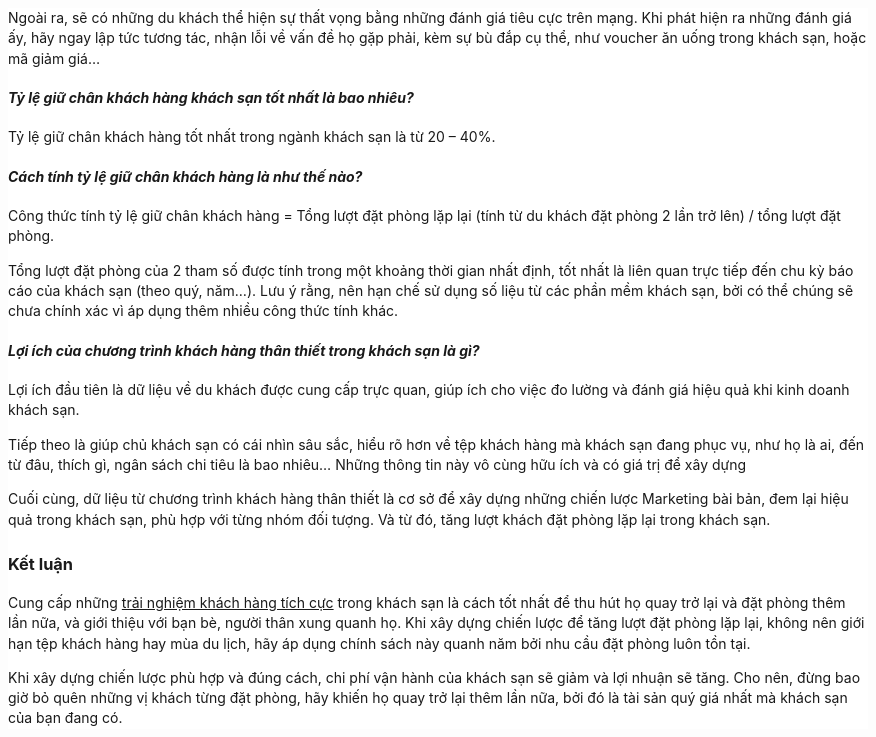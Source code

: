 Ngoài ra, sẽ có những du khách thể hiện sự thất vọng bằng những đánh giá tiêu cực trên mạng. Khi phát hiện ra những đánh giá ấy, hãy ngay lập tức tương tác, nhận lỗi về vấn đề họ gặp phải, kèm sự bù đắp cụ thể, như voucher ăn uống trong khách sạn, hoặc mã giảm giá…

#### _Tỷ lệ giữ chân khách hàng khách sạn tốt nhất là bao nhiêu?_

Tỷ lệ giữ chân khách hàng tốt nhất trong ngành khách sạn là từ 20 – 40%.

#### _Cách tính tỷ lệ giữ chân khách hàng là như thế nào?_

Công thức tính tỷ lệ giữ chân khách hàng = Tổng lượt đặt phòng lặp lại (tính từ du khách đặt phòng 2 lần trở lên) / tổng lượt đặt phòng.

Tổng lượt đặt phòng của 2 tham số được tính trong một khoảng thời gian nhất định, tốt nhất là liên quan trực tiếp đến chu kỳ báo cáo của khách sạn (theo quý, năm…). Lưu ý rằng, nên hạn chế sử dụng số liệu từ các phần mềm khách sạn, bởi có thể chúng sẽ chưa chính xác vì áp dụng thêm nhiều công thức tính khác.

#### _Lợi ích của chương trình khách hàng thân thiết trong khách sạn là gì?_

Lợi ích đầu tiên là dữ liệu về du khách được cung cấp trực quan, giúp ích cho việc đo lường và đánh giá hiệu quả khi kinh doanh khách sạn.

Tiếp theo là giúp chủ khách sạn có cái nhìn sâu sắc, hiểu rõ hơn về tệp khách hàng mà khách sạn đang phục vụ, như họ là ai, đến từ đâu, thích gì, ngân sách chi tiêu là bao nhiêu… Những thông tin này vô cùng hữu ích và có giá trị để xây dựng

Cuối cùng, dữ liệu từ chương trình khách hàng thân thiết là cơ sở để xây dựng những chiến lược Marketing bài bản, đem lại hiệu quả trong khách sạn, phù hợp với từng nhóm đối tượng. Và từ đó, tăng lượt khách đặt phòng lặp lại trong khách sạn.

### Kết luận

Cung cấp những [trải nghiệm khách hàng tích cực](https://bluejaypms.com/article/tim-hieu-ve-quan-ly-trai-nghiem-khach-cua-khach-san-de-ap-dung-ngay-hom-nay-223) trong khách sạn là cách tốt nhất để thu hút họ quay trở lại và đặt phòng thêm lần nữa, và giới thiệu với bạn bè, người thân xung quanh họ. Khi xây dựng chiến lược để tăng lượt đặt phòng lặp lại, không nên giới hạn tệp khách hàng hay mùa du lịch, hãy áp dụng chính sách này quanh năm bởi nhu cầu đặt phòng luôn tồn tại.

Khi xây dựng chiến lược phù hợp và đúng cách, chi phí vận hành của khách sạn sẽ giảm và lợi nhuận sẽ tăng. Cho nên, đừng bao giờ bỏ quên những vị khách từng đặt phòng, hãy khiến họ quay trở lại thêm lần nữa, bởi đó là tài sản quý giá nhất mà khách sạn của bạn đang có.
